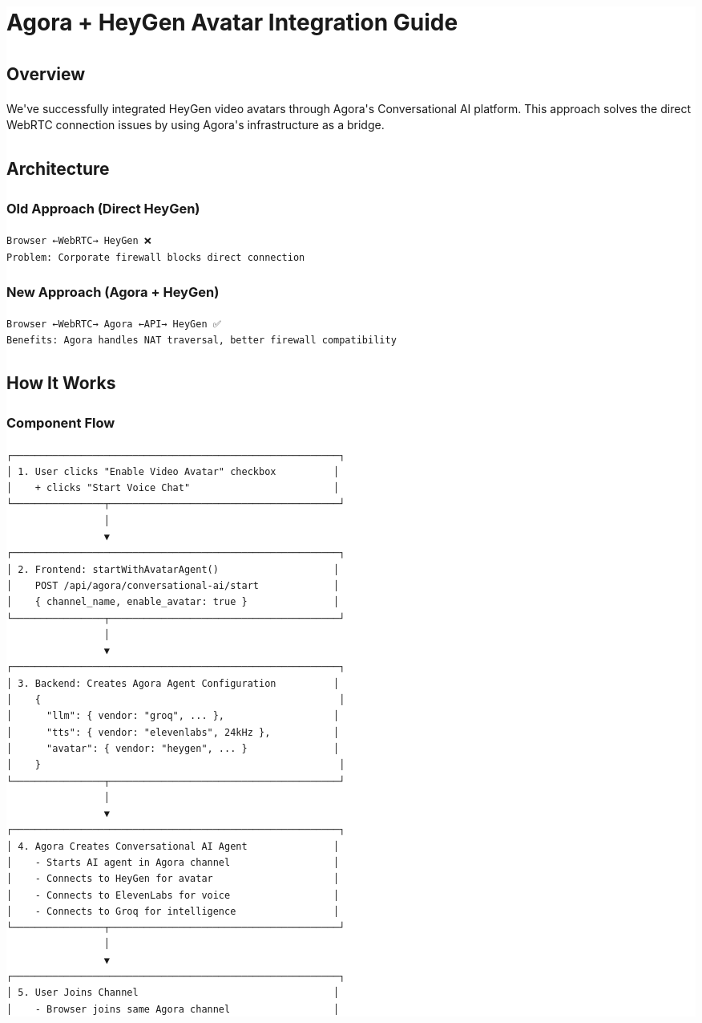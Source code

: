 # Agora + HeyGen Avatar Integration Guide

## Overview

We've successfully integrated HeyGen video avatars through Agora's Conversational AI platform. This approach solves the direct WebRTC connection issues by using Agora's infrastructure as a bridge.

## Architecture

### Old Approach (Direct HeyGen)
```
Browser ←WebRTC→ HeyGen ❌
Problem: Corporate firewall blocks direct connection
```

### New Approach (Agora + HeyGen)
```
Browser ←WebRTC→ Agora ←API→ HeyGen ✅
Benefits: Agora handles NAT traversal, better firewall compatibility
```

## How It Works

### Component Flow

```
┌─────────────────────────────────────────────────────────┐
│ 1. User clicks "Enable Video Avatar" checkbox          │
│    + clicks "Start Voice Chat"                         │
└────────────────┬────────────────────────────────────────┘
                 │
                 ▼
┌─────────────────────────────────────────────────────────┐
│ 2. Frontend: startWithAvatarAgent()                    │
│    POST /api/agora/conversational-ai/start             │
│    { channel_name, enable_avatar: true }               │
└────────────────┬────────────────────────────────────────┘
                 │
                 ▼
┌─────────────────────────────────────────────────────────┐
│ 3. Backend: Creates Agora Agent Configuration          │
│    {                                                    │
│      "llm": { vendor: "groq", ... },                   │
│      "tts": { vendor: "elevenlabs", 24kHz },           │
│      "avatar": { vendor: "heygen", ... }               │
│    }                                                    │
└────────────────┬────────────────────────────────────────┘
                 │
                 ▼
┌─────────────────────────────────────────────────────────┐
│ 4. Agora Creates Conversational AI Agent               │
│    - Starts AI agent in Agora channel                  │
│    - Connects to HeyGen for avatar                     │
│    - Connects to ElevenLabs for voice                  │
│    - Connects to Groq for intelligence                 │
└────────────────┬────────────────────────────────────────┘
                 │
                 ▼
┌─────────────────────────────────────────────────────────┐
│ 5. User Joins Channel                                  │
│    - Browser joins same Agora channel                  │
```